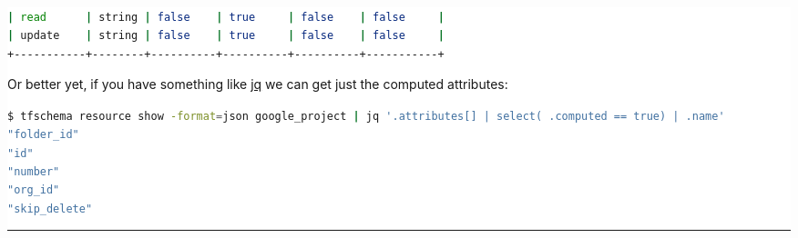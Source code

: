 ```bash
| read      | string | false    | true     | false    | false     |
| update    | string | false    | true     | false    | false     |
+-----------+--------+----------+----------+----------+-----------+
```

Or better yet, if you have something like [jq][5] we can get just the computed attributes:

```bash
$ tfschema resource show -format=json google_project | jq '.attributes[] | select( .computed == true) | .name'
"folder_id"
"id"
"number"
"org_id"
"skip_delete"
```

---
[1]: https://www.terraform.io/docs/import/index.html
[2]: https://www.terraform.io/docs/providers/google/r/google_project.html#import
[3]: https://github.com/minamijoyo/tfschema/releases
[4]: https://github.com/minamijoyo/tfschema
[5]: https://stedolan.github.io/jq/
[6]: https://www.terraform.io/docs/providers/google/r/google_project.html#attributes-reference
[7]: https://github.com/wils0ns/tfis
